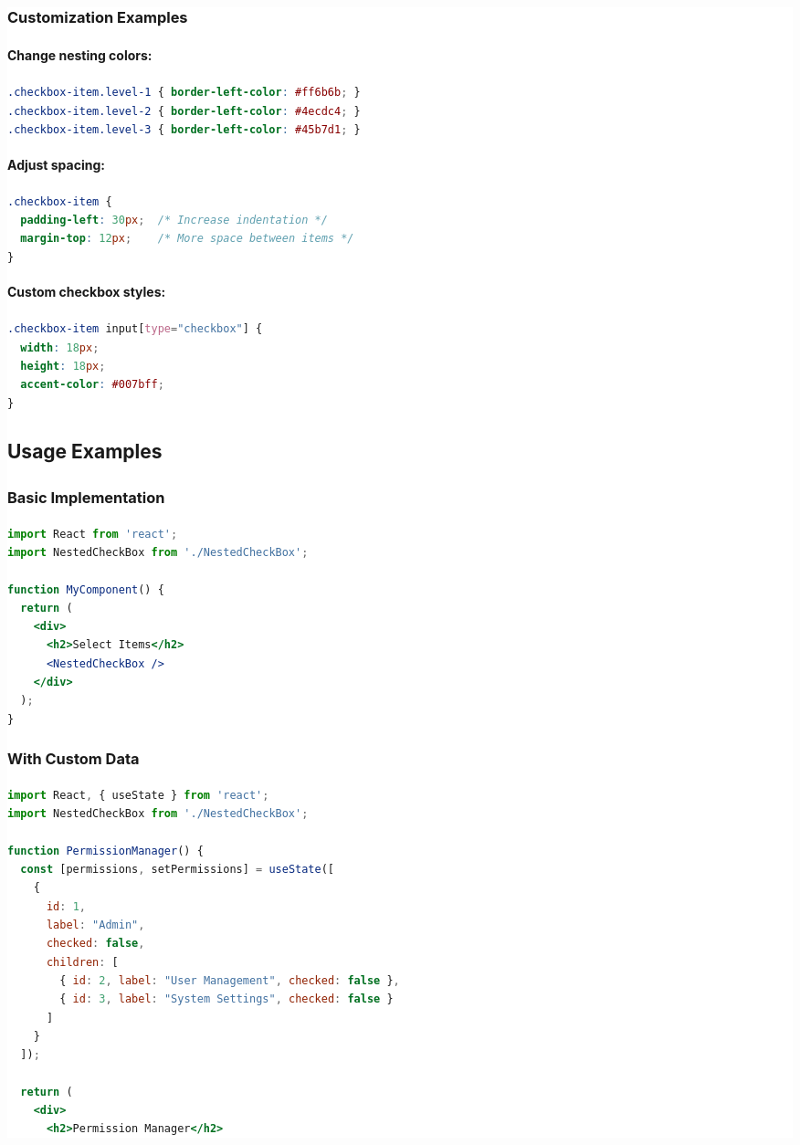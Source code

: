 ### Customization Examples

#### Change nesting colors:
```css
.checkbox-item.level-1 { border-left-color: #ff6b6b; }
.checkbox-item.level-2 { border-left-color: #4ecdc4; }
.checkbox-item.level-3 { border-left-color: #45b7d1; }
```

#### Adjust spacing:
```css
.checkbox-item {
  padding-left: 30px;  /* Increase indentation */
  margin-top: 12px;    /* More space between items */
}
```

#### Custom checkbox styles:
```css
.checkbox-item input[type="checkbox"] {
  width: 18px;
  height: 18px;
  accent-color: #007bff;
}
```

## Usage Examples

### Basic Implementation
```jsx
import React from 'react';
import NestedCheckBox from './NestedCheckBox';

function MyComponent() {
  return (
    <div>
      <h2>Select Items</h2>
      <NestedCheckBox />
    </div>
  );
}
```

### With Custom Data
```jsx
import React, { useState } from 'react';
import NestedCheckBox from './NestedCheckBox';

function PermissionManager() {
  const [permissions, setPermissions] = useState([
    {
      id: 1,
      label: "Admin",
      checked: false,
      children: [
        { id: 2, label: "User Management", checked: false },
        { id: 3, label: "System Settings", checked: false }
      ]
    }
  ]);

  return (
    <div>
      <h2>Permission Manager</h2>
```